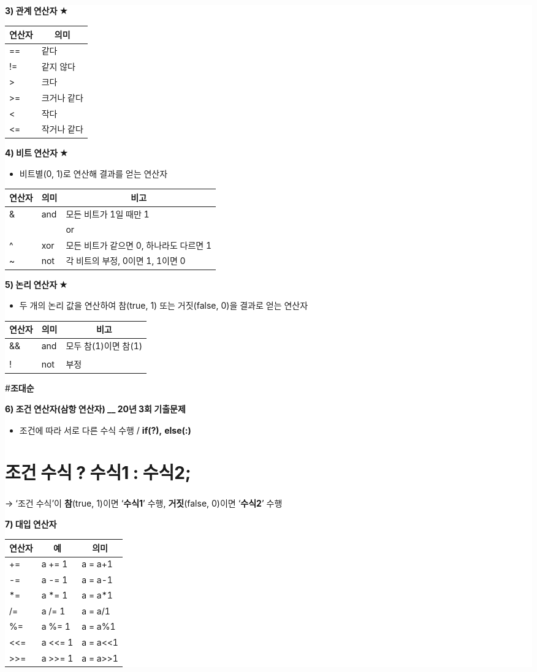 **3) 관계 연산자 ★**

| 연산자 | 의미 |
| --- | --- |
| == | 같다 |
| != | 같지 않다 |
| > | 크다 |
| >= | 크거나 같다 |
| < | 작다 |
| <= | 작거나 같다 |

**4) 비트 연산자 ★** 

- 비트별(0, 1)로 연산해 결과를 얻는 연산자

| 연산자 | 의미 | 비고 |
| --- | --- | --- |
| & | and | 모든 비트가 1일 때만 1 |
| | | or | 모든 비트 중 한 비트라도 1이면 1 |
| ^ | xor | 모든 비트가 같으면 0, 하나라도 다르면 1 |
| ~ | not | 각 비트의 부정, 0이면 1, 1이면 0 |

**5) 논리 연산자 ★**

- 두 개의 논리 값을 연산하여 참(true, 1) 또는 거짓(false, 0)을 결과로 얻는 연산자

| 연산자 | 의미 | 비고 |
| --- | --- | --- |
| && | and | 모두 참(1)이면 참(1) |
| || | or | 하나라도 참(1)이면 참(1) |
| ! | not | 부정 |

#**조대순**

**6) 조건 연산자(삼항 연산자) __ 20년 3회 기출문제**

- 조건에 따라 서로 다른 수식 수행 / **if(?),** **else(:)**

# 조건 수식 **?** 수식1 **:** 수식2;

→ ‘조건 수식’이 **참**(true, 1)이면 ‘**수식1**’ 수행, **거짓**(false, 0)이면 ‘**수식2**’ 수행

**7) 대입 연산자**

| 연산자 | 예 | 의미 |
| --- | --- | --- |
| += | a += 1 | a = a+1 |
| -= | a -= 1 | a = a-1 |
| *= | a *= 1 | a = a*1 |
| /= | a /= 1 | a = a/1 |
| %= | a %= 1 | a = a%1 |
| <<= | a <<= 1 | a = a<<1 |
| >>= | a >>= 1 | a = a>>1 |
